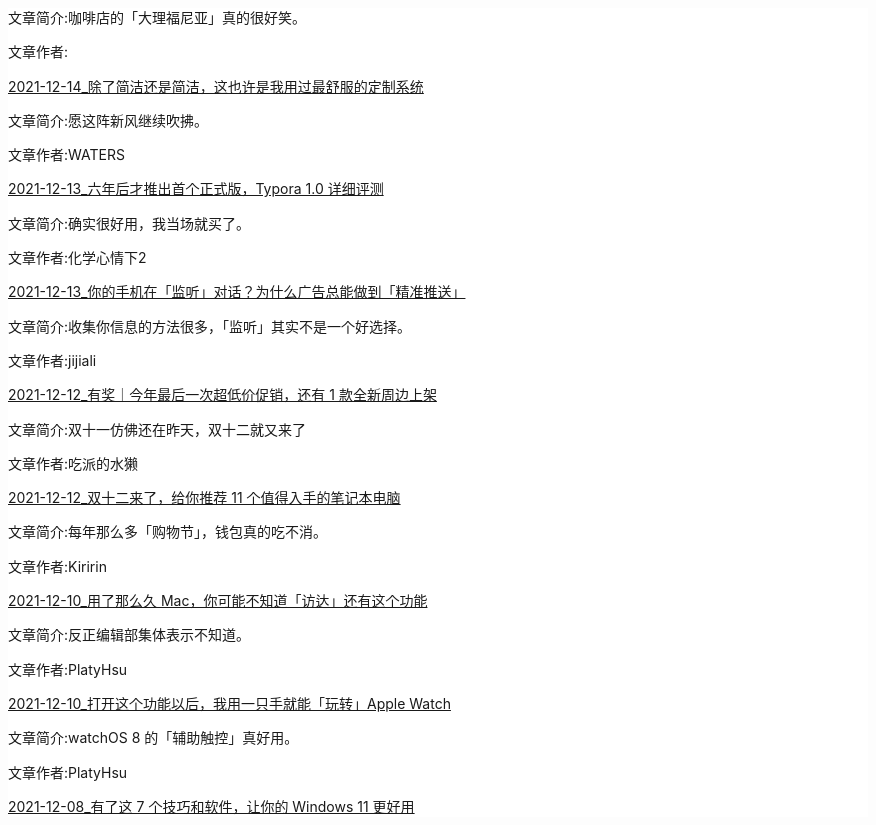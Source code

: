 文章简介:咖啡店的「大理福尼亚」真的很好笑。

文章作者:

[2021-12-14_除了简洁还是简洁，这也许是我用过最舒服的定制系统](http://mp.weixin.qq.com/s?__biz=MzU4Mjg3MDAyMQ==&mid=2247527701&idx=1&sn=3e197cbe5df312bb01ed1583db459084&chksm=fdb3987fcac4116979650e88c097880138700e0b4732f7c6014bafa64d61aa976b8b40b7cc72&scene=27#wechat_redirect)

文章简介:愿这阵新风继续吹拂。​

文章作者:WATERS

[2021-12-13_六年后才推出首个正式版，Typora 1.0 详细评测](http://mp.weixin.qq.com/s?__biz=MzU4Mjg3MDAyMQ==&mid=2247527685&idx=2&sn=8f4795218f1fe422d5beb12275e87379&chksm=fdb3986fcac4117980b2b88c74422fc833f02da72f7e6c7ddd95d69a2aba0cda64dbe90e0501&scene=27#wechat_redirect)

文章简介:确实很好用，我当场就买了。

文章作者:化学心情下2

[2021-12-13_你的手机在「监听」对话？为什么广告总能做到「精准推送」](http://mp.weixin.qq.com/s?__biz=MzU4Mjg3MDAyMQ==&mid=2247527685&idx=1&sn=90db992d831acdc6b397bc92b1ae52c4&chksm=fdb3986fcac411792527feff4cdf16b004ac1a7d1290a19cba69185905e01c4073d422bc771d&scene=27#wechat_redirect)

文章简介:收集你信息的方法很多，「监听」其实不是一个好选择。

文章作者:jijiali

[2021-12-12_有奖｜今年最后一次超低价促销，还有 1 款全新周边上架](http://mp.weixin.qq.com/s?__biz=MzU4Mjg3MDAyMQ==&mid=2247527563&idx=2&sn=f14b0b33633b9eada47cb19c962f1fb8&chksm=fdb399e1cac410f7927c9819d69136796be667936371ce38f23854530d9550bc7c066f0d78bc&scene=27#wechat_redirect)

文章简介:双十一仿佛还在昨天，双十二就又来了

文章作者:吃派的水獭

[2021-12-12_双十二来了，给你推荐 11 个值得入手的笔记本电脑](http://mp.weixin.qq.com/s?__biz=MzU4Mjg3MDAyMQ==&mid=2247527563&idx=1&sn=ed147b9181eb99c40d9c7804f8f335de&chksm=fdb399e1cac410f7cc1d6b97470efce089ccb0df51ab99cae78900c0d98f2ec386f41f5c0fbe&scene=27#wechat_redirect)

文章简介:每年那么多「购物节」，钱包真的吃不消。

文章作者:Kiririn

[2021-12-10_用了那么久 Mac，你可能不知道「访达」还有这个功能](http://mp.weixin.qq.com/s?__biz=MzU4Mjg3MDAyMQ==&mid=2247527500&idx=2&sn=7007dc2312590ce961bf95825a93d54b&chksm=fdb39926cac410308238d67d4a58ebcca667a02cc81c5c61720bbb7e650953b0758dbf3f4cfd&scene=27#wechat_redirect)

文章简介:反正编辑部集体表示不知道。

文章作者:PlatyHsu

[2021-12-10_打开这个功能以后，我用一只手就能「玩转」Apple Watch](http://mp.weixin.qq.com/s?__biz=MzU4Mjg3MDAyMQ==&mid=2247527500&idx=1&sn=c7aed22b2ddcc32d13637fd3c31aab9c&chksm=fdb39926cac41030d1cdd0050cf3c2c4a90f15674b6338091b70aaa0d7678ad1ff70c373d165&scene=27#wechat_redirect)

文章简介:watchOS 8 的「辅助触控」真好用。

文章作者:PlatyHsu

[2021-12-08_有了这 7 个技巧和软件，让你的 Windows 11 更好用](http://mp.weixin.qq.com/s?__biz=MzU4Mjg3MDAyMQ==&mid=2247527488&idx=1&sn=4891a2e98016372c2a00ab7000737780&chksm=fdb3992acac4103ce386445cca64a0aab01945395860089225a5d271a94549ead5457f71ebf1&scene=27#wechat_redirect)
